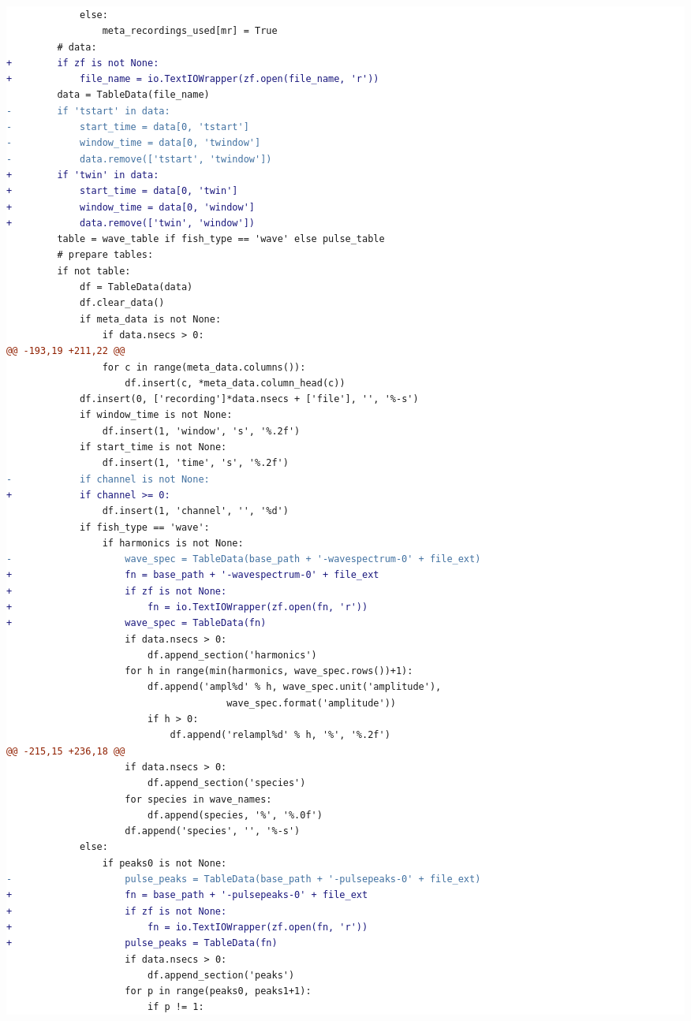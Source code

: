 ```diff
             else:
                 meta_recordings_used[mr] = True
         # data:
+        if zf is not None:
+            file_name = io.TextIOWrapper(zf.open(file_name, 'r'))
         data = TableData(file_name)
-        if 'tstart' in data:
-            start_time = data[0, 'tstart']
-            window_time = data[0, 'twindow']
-            data.remove(['tstart', 'twindow'])
+        if 'twin' in data:
+            start_time = data[0, 'twin']
+            window_time = data[0, 'window']
+            data.remove(['twin', 'window'])
         table = wave_table if fish_type == 'wave' else pulse_table
         # prepare tables:
         if not table:
             df = TableData(data)
             df.clear_data()
             if meta_data is not None:
                 if data.nsecs > 0:
@@ -193,19 +211,22 @@
                 for c in range(meta_data.columns()):
                     df.insert(c, *meta_data.column_head(c))
             df.insert(0, ['recording']*data.nsecs + ['file'], '', '%-s')
             if window_time is not None:
                 df.insert(1, 'window', 's', '%.2f')
             if start_time is not None:
                 df.insert(1, 'time', 's', '%.2f')
-            if channel is not None:
+            if channel >= 0:
                 df.insert(1, 'channel', '', '%d')
             if fish_type == 'wave':
                 if harmonics is not None:
-                    wave_spec = TableData(base_path + '-wavespectrum-0' + file_ext)
+                    fn = base_path + '-wavespectrum-0' + file_ext
+                    if zf is not None:
+                        fn = io.TextIOWrapper(zf.open(fn, 'r'))
+                    wave_spec = TableData(fn)
                     if data.nsecs > 0:
                         df.append_section('harmonics')
                     for h in range(min(harmonics, wave_spec.rows())+1):
                         df.append('ampl%d' % h, wave_spec.unit('amplitude'),
                                       wave_spec.format('amplitude'))
                         if h > 0:
                             df.append('relampl%d' % h, '%', '%.2f')
@@ -215,15 +236,18 @@
                     if data.nsecs > 0:
                         df.append_section('species')
                     for species in wave_names:
                         df.append(species, '%', '%.0f')
                     df.append('species', '', '%-s')
             else:
                 if peaks0 is not None:
-                    pulse_peaks = TableData(base_path + '-pulsepeaks-0' + file_ext)
+                    fn = base_path + '-pulsepeaks-0' + file_ext
+                    if zf is not None:
+                        fn = io.TextIOWrapper(zf.open(fn, 'r'))
+                    pulse_peaks = TableData(fn)
                     if data.nsecs > 0:
                         df.append_section('peaks')
                     for p in range(peaks0, peaks1+1):
                         if p != 1:
```